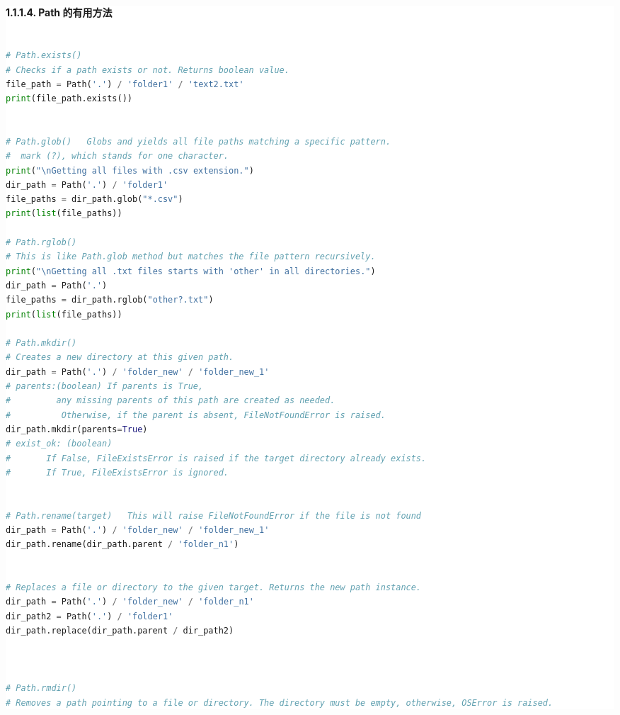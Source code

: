 #### 1.1.1.4. Path 的有用方法

```py

# Path.exists()
# Checks if a path exists or not. Returns boolean value.
file_path = Path('.') / 'folder1' / 'text2.txt'
print(file_path.exists())


# Path.glob()   Globs and yields all file paths matching a specific pattern. 
#  mark (?), which stands for one character.
print("\nGetting all files with .csv extension.")
dir_path = Path('.') / 'folder1'
file_paths = dir_path.glob("*.csv")
print(list(file_paths))

# Path.rglob()
# This is like Path.glob method but matches the file pattern recursively.
print("\nGetting all .txt files starts with 'other' in all directories.")
dir_path = Path('.')
file_paths = dir_path.rglob("other?.txt")
print(list(file_paths))

# Path.mkdir()
# Creates a new directory at this given path. 
dir_path = Path('.') / 'folder_new' / 'folder_new_1'
# parents:(boolean) If parents is True, 
#         any missing parents of this path are created as needed. 
#          Otherwise, if the parent is absent, FileNotFoundError is raised.
dir_path.mkdir(parents=True)
# exist_ok: (boolean) 
#       If False, FileExistsError is raised if the target directory already exists. 
#       If True, FileExistsError is ignored.

 
# Path.rename(target)   This will raise FileNotFoundError if the file is not found
dir_path = Path('.') / 'folder_new' / 'folder_new_1'
dir_path.rename(dir_path.parent / 'folder_n1')


# Replaces a file or directory to the given target. Returns the new path instance. 
dir_path = Path('.') / 'folder_new' / 'folder_n1'
dir_path2 = Path('.') / 'folder1'  
dir_path.replace(dir_path.parent / dir_path2)



# Path.rmdir()
# Removes a path pointing to a file or directory. The directory must be empty, otherwise, OSError is raised.
```
